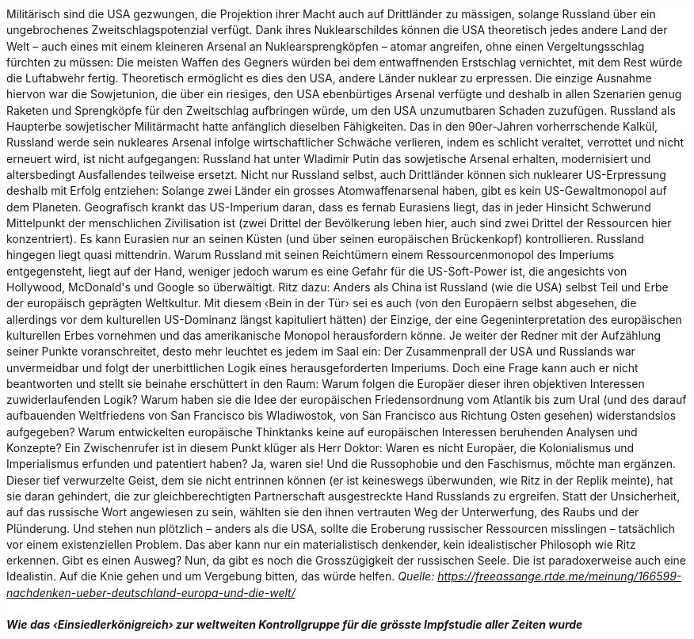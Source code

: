 Militärisch sind die USA gezwungen, die Projektion ihrer Macht auch auf Drittländer zu mässigen, solange Russland über ein ungebrochenes Zweitschlagspotenzial verfügt. Dank ihres Nuklearschildes können die USA theoretisch jedes andere Land der Welt – auch eines mit einem kleineren Arsenal an Nuklearsprengköpfen – atomar angreifen, ohne einen Vergeltungsschlag fürchten zu müssen: Die meisten Waffen des Gegners würden bei dem entwaffnenden Erstschlag vernichtet, mit dem Rest würde die Luftabwehr fertig.
Theoretisch ermöglicht es dies den USA, andere Länder nuklear zu erpressen. Die einzige Ausnahme hiervon war die Sowjetunion, die über ein riesiges, den USA ebenbürtiges Arsenal verfügte und deshalb in allen Szenarien genug Raketen und Sprengköpfe für den Zweitschlag aufbringen würde, um den USA unzumutbaren Schaden zuzufügen. Russland als Haupterbe sowjetischer Militärmacht hatte anfänglich dieselben Fähigkeiten.
Das in den 90er-Jahren vorherrschende Kalkül, Russland werde sein nukleares Arsenal infolge wirtschaftlicher Schwäche verlieren, indem es schlicht veraltet, verrottet und nicht erneuert wird, ist nicht aufgegangen: Russland hat unter Wladimir Putin das sowjetische Arsenal erhalten, modernisiert und altersbedingt Ausfallendes teilweise ersetzt. Nicht nur Russland selbst, auch Drittländer können sich nuklearer US-Erpressung deshalb mit Erfolg entziehen: Solange zwei Länder ein grosses Atomwaffenarsenal haben, gibt es kein US-Gewaltmonopol auf dem Planeten.
Geografisch krankt das US-Imperium daran, dass es fernab Eurasiens liegt, das in jeder Hinsicht Schwerund Mittelpunkt der menschlichen Zivilisation ist (zwei Drittel der Bevölkerung leben hier, auch sind zwei Drittel der Ressourcen hier konzentriert). Es kann Eurasien nur an seinen Küsten (und über seinen europäischen Brückenkopf) kontrollieren. Russland hingegen liegt quasi mittendrin.
Warum Russland mit seinen Reichtümern einem Ressourcenmonopol des Imperiums entgegensteht, liegt auf der Hand, weniger jedoch warum es eine Gefahr für die US-Soft-Power ist, die angesichts von Hollywood, McDonald's und Google so überwältigt. Ritz dazu: Anders als China ist Russland (wie die USA) selbst Teil und Erbe der europäisch geprägten Weltkultur. Mit diesem ‹Bein in der Tür› sei es auch (von den Europäern selbst abgesehen, die allerdings vor dem kulturellen US-Dominanz längst kapituliert hätten) der Einzige, der eine Gegeninterpretation des europäischen kulturellen Erbes vornehmen und das amerikanische Monopol herausfordern könne. Je weiter der Redner mit der Aufzählung seiner Punkte voranschreitet, desto mehr leuchtet es jedem im Saal ein: Der Zusammenprall der USA und Russlands war unvermeidbar und folgt der unerbittlichen Logik eines herausgeforderten Imperiums. Doch eine Frage kann auch er nicht beantworten und stellt sie beinahe erschüttert in den Raum: Warum folgen die Europäer dieser ihren objektiven Interessen zuwiderlaufenden Logik? Warum haben sie die Idee der europäischen Friedensordnung vom Atlantik bis zum Ural (und des darauf aufbauenden Weltfriedens von San Francisco bis Wladiwostok, von San Francisco aus Richtung Osten gesehen) widerstandslos aufgegeben? Warum entwickelten europäische Thinktanks keine auf europäischen Interessen beruhenden Analysen und Konzepte? Ein Zwischenrufer ist in diesem Punkt klüger als Herr Doktor: Waren es nicht Europäer, die Kolonialismus und Imperialismus erfunden und patentiert haben? Ja, waren sie! Und die Russophobie und den Faschismus, möchte man ergänzen. Dieser tief verwurzelte Geist, dem sie nicht entrinnen können (er ist keineswegs überwunden, wie Ritz in der Replik meinte), hat sie daran gehindert, die zur gleichberechtigten Partnerschaft ausgestreckte Hand Russlands zu ergreifen. Statt der Unsicherheit, auf das russische Wort angewiesen zu sein, wählten sie den ihnen vertrauten Weg der Unterwerfung, des Raubs und der Plünderung. Und stehen nun plötzlich – anders als die USA, sollte die Eroberung russischer Ressourcen misslingen – tatsächlich vor einem existenziellen Problem. Das aber kann nur ein materialistisch denkender, kein idealistischer Philosoph wie Ritz erkennen.
Gibt es einen Ausweg? Nun, da gibt es noch die Grosszügigkeit der russischen Seele. Die ist paradoxerweise auch eine Idealistin. Auf die Knie gehen und um Vergebung bitten, das würde helfen.
_Quelle: https://freeassange.rtde.me/meinung/166599-nachdenken-ueber-deutschland-europa-und-die-welt/_
##### Wie das ‹Einsiedlerkönigreich› zur weltweiten Kontrollgruppe  für die grösste Impfstudie aller Zeiten wurde